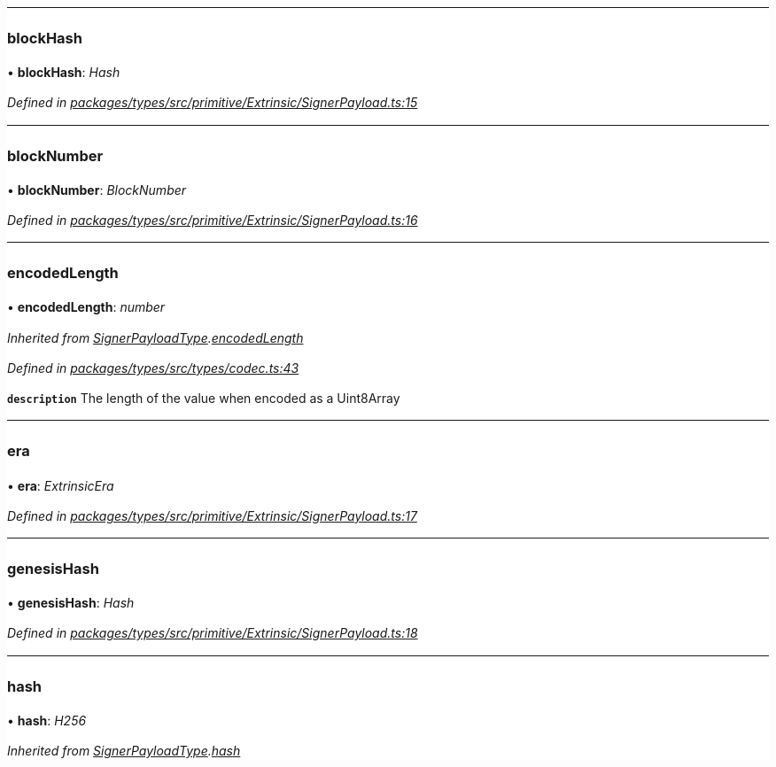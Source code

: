 ___

###  blockHash

• **blockHash**: *Hash*

*Defined in [packages/types/src/primitive/Extrinsic/SignerPayload.ts:15](https://github.com/polkadot-js/api/blob/01758229eb/packages/types/src/primitive/Extrinsic/SignerPayload.ts#L15)*

___

###  blockNumber

• **blockNumber**: *BlockNumber*

*Defined in [packages/types/src/primitive/Extrinsic/SignerPayload.ts:16](https://github.com/polkadot-js/api/blob/01758229eb/packages/types/src/primitive/Extrinsic/SignerPayload.ts#L16)*

___

###  encodedLength

• **encodedLength**: *number*

*Inherited from [SignerPayloadType](_primitive_extrinsic_signerpayload_.signerpayloadtype.md).[encodedLength](_primitive_extrinsic_signerpayload_.signerpayloadtype.md#encodedlength)*

*Defined in [packages/types/src/types/codec.ts:43](https://github.com/polkadot-js/api/blob/01758229eb/packages/types/src/types/codec.ts#L43)*

**`description`** The length of the value when encoded as a Uint8Array

___

###  era

• **era**: *ExtrinsicEra*

*Defined in [packages/types/src/primitive/Extrinsic/SignerPayload.ts:17](https://github.com/polkadot-js/api/blob/01758229eb/packages/types/src/primitive/Extrinsic/SignerPayload.ts#L17)*

___

###  genesisHash

• **genesisHash**: *Hash*

*Defined in [packages/types/src/primitive/Extrinsic/SignerPayload.ts:18](https://github.com/polkadot-js/api/blob/01758229eb/packages/types/src/primitive/Extrinsic/SignerPayload.ts#L18)*

___

###  hash

• **hash**: *H256*

*Inherited from [SignerPayloadType](_primitive_extrinsic_signerpayload_.signerpayloadtype.md).[hash](_primitive_extrinsic_signerpayload_.signerpayloadtype.md#hash)*
